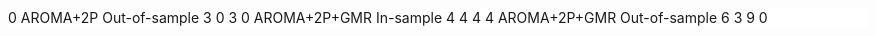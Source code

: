 <td style="text-align:right;">
0
</td>
</tr>
<tr>
<td style="text-align:left;">
AROMA+2P
</td>
<td style="text-align:left;">
Out-of-sample
</td>
<td style="text-align:right;">
3
</td>
<td style="text-align:right;">
0
</td>
<td style="text-align:right;">
3
</td>
<td style="text-align:right;">
0
</td>
</tr>
<tr>
<td style="text-align:left;">
AROMA+2P+GMR
</td>
<td style="text-align:left;">
In-sample
</td>
<td style="text-align:right;">
4
</td>
<td style="text-align:right;">
4
</td>
<td style="text-align:right;">
4
</td>
<td style="text-align:right;">
4
</td>
</tr>
<tr>
<td style="text-align:left;">
AROMA+2P+GMR
</td>
<td style="text-align:left;">
Out-of-sample
</td>
<td style="text-align:right;">
6
</td>
<td style="text-align:right;">
3
</td>
<td style="text-align:right;">
9
</td>
<td style="text-align:right;">
0
</td>
</tr>